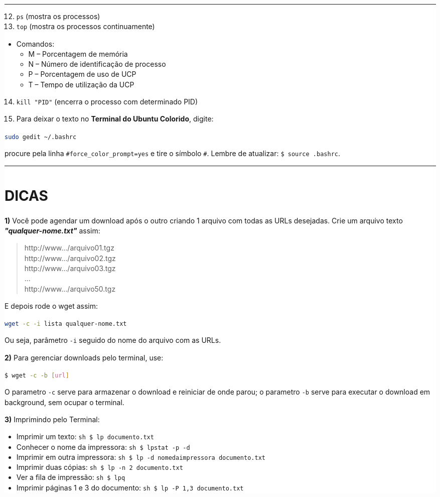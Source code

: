 ------------------------------------------------------------------

12. `ps` (mostra os processos)
13. `top` (mostra os processos continuamente)
  * Comandos:
      * M – Porcentagem de memória
      * N – Número de identificação de processo
      * P – Porcentagem de uso de UCP
      * T – Tempo de utilização da UCP

14. `kill "PID"` (encerra o processo com determinado PID)


15. Para deixar o texto no **Terminal do Ubuntu Colorido**, digite:
```sh
sudo gedit ~/.bashrc
```
procure pela linha `#force_color_prompt=yes` e tire o símbolo `#`. Lembre de atualizar: `$ source .bashrc`.

------------------------------------------------------------------

DICAS
=====


**1)** Você pode agendar um download após o outro criando 1 arquivo com todas as URLs desejadas. Crie um arquivo texto ***"qualquer-nome.txt"*** assim:

> http://www.../arquivo01.tgz  
> http://www.../arquivo02.tgz  
> http://www.../arquivo03.tgz  
> ...  
> http://www.../arquivo50.tgz  

E depois rode o wget assim:
```sh
wget -c -i lista qualquer-nome.txt
```

Ou seja, parâmetro `-i` seguido do nome do arquivo com as URLs.

**2)** Para gerenciar downloads pelo terminal, use:
```sh
$ wget -c -b [url]
```

O parametro `-c` serve para armazenar o download e reiniciar de onde parou;
o parametro `-b` serve para executar o download em background, sem ocupar o terminal.

**3)** Imprimindo pelo Terminal:

* Imprimir um texto: ```sh $ lp documento.txt ```
* Conhecer o nome da impressora: ```sh $ lpstat -p -d ```
* Imprimir em outra impressora: ```sh $ lp -d nomedaimpressora documento.txt ```
* Imprimir duas cópias: ```sh $ lp -n 2 documento.txt```
* Ver a fila de impressão: ```sh $ lpq```
* Imprimir páginas 1 e 3 do documento: ```sh $ lp -P 1,3 documento.txt```


[GitHubPage]: https://github.com/